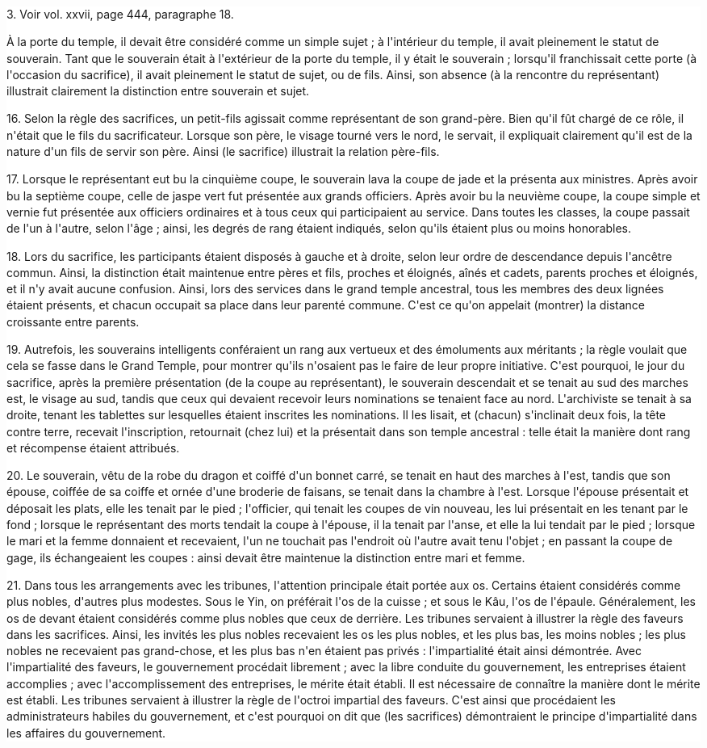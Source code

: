 3\. Voir vol. xxvii, page 444, paragraphe 18.


À la porte du temple, il devait être considéré comme un simple sujet ; à l'intérieur du temple, il avait pleinement le statut de souverain. Tant que le souverain était à l'extérieur de la porte du temple, il y était le souverain ; lorsqu'il franchissait cette porte (à l'occasion du sacrifice), il avait pleinement le statut de sujet, ou de fils. Ainsi, son absence (à la rencontre du représentant) illustrait clairement la distinction entre souverain et sujet.

16\. Selon la règle des sacrifices, un petit-fils agissait comme représentant de son grand-père. Bien qu'il fût chargé de ce rôle, il n'était que le fils du sacrificateur. Lorsque son père, le visage tourné vers le nord, le servait, il expliquait clairement qu'il est de la nature d'un fils de servir son père. Ainsi (le sacrifice) illustrait la relation père-fils.

17\. Lorsque le représentant eut bu la cinquième coupe, le souverain lava la coupe de jade et la présenta aux ministres. Après avoir bu la septième coupe, celle de jaspe vert fut présentée aux grands officiers. Après avoir bu la neuvième coupe, la coupe simple et vernie fut présentée aux officiers ordinaires et à tous ceux qui participaient au service. Dans toutes les classes, la coupe passait de l'un à l'autre, selon l'âge ; ainsi, les degrés de rang étaient indiqués, selon qu'ils étaient plus ou moins honorables.

18\. Lors du sacrifice, les participants étaient disposés à gauche et à droite, selon leur ordre de descendance depuis l'ancêtre commun. Ainsi, la distinction était maintenue entre pères et fils, proches et éloignés, aînés et cadets, parents proches et éloignés, et il n'y avait aucune confusion. Ainsi, lors des services dans le grand temple ancestral, tous les membres des deux lignées étaient présents, et chacun occupait sa place dans leur parenté commune. C'est ce qu'on appelait (montrer) la distance croissante entre parents.

19\. Autrefois, les souverains intelligents conféraient un rang aux vertueux et des émoluments aux méritants ; la règle voulait que cela se fasse dans le Grand Temple, pour montrer qu'ils n'osaient pas le faire de leur propre initiative. C'est pourquoi, le jour du sacrifice, après la première présentation (de la coupe au représentant), le souverain descendait et se tenait au sud des marches est, le visage au sud, tandis que ceux qui devaient recevoir leurs nominations se tenaient face au nord. L'archiviste se tenait à sa droite, tenant les tablettes sur lesquelles étaient inscrites les nominations. Il les lisait, et (chacun) s'inclinait deux fois, la tête contre terre, recevait l'inscription, retournait (chez lui) et la présentait dans son temple ancestral : telle était la manière dont rang et récompense étaient attribués.

20\. Le souverain, vêtu de la robe du dragon et coiffé d'un bonnet carré, se tenait en haut des marches à l'est, tandis que son épouse, coiffée de sa coiffe et ornée d'une broderie de faisans, se tenait dans la chambre à l'est. Lorsque l'épouse présentait et déposait les plats, elle les tenait par le pied ; l'officier, qui tenait les coupes de vin nouveau, les lui présentait en les tenant par le fond ; lorsque le représentant des morts tendait la coupe à l'épouse, il la tenait par l'anse, et elle la lui tendait par le pied ; lorsque le mari et la femme donnaient et recevaient, l'un ne touchait pas l'endroit où l'autre avait tenu l'objet ; en passant la coupe de gage, ils échangeaient les coupes : ainsi devait être maintenue la distinction entre mari et femme.

21\. Dans tous les arrangements avec les tribunes, l'attention principale était portée aux os. Certains étaient considérés comme plus nobles, d'autres plus modestes. Sous le Yin, on préférait l'os de la cuisse ; et sous le Kâu, l'os de l'épaule. Généralement, les os de devant étaient considérés comme plus nobles que ceux de derrière. Les tribunes servaient à illustrer la règle des faveurs dans les sacrifices. Ainsi, les invités les plus nobles recevaient les os les plus nobles, et les plus bas, les moins nobles ; les plus nobles ne recevaient pas grand-chose, et les plus bas n'en étaient pas privés : l'impartialité était ainsi démontrée. Avec l'impartialité des faveurs, le gouvernement procédait librement ; avec la libre conduite du gouvernement, les entreprises étaient accomplies ; avec l'accomplissement des entreprises, le mérite était établi. Il est nécessaire de connaître la manière dont le mérite est établi. Les tribunes servaient à illustrer la règle de l'octroi impartial des faveurs. C'est ainsi que procédaient les administrateurs habiles du gouvernement, et c'est pourquoi on dit que (les sacrifices) démontraient le principe d'impartialité dans les affaires du gouvernement.
